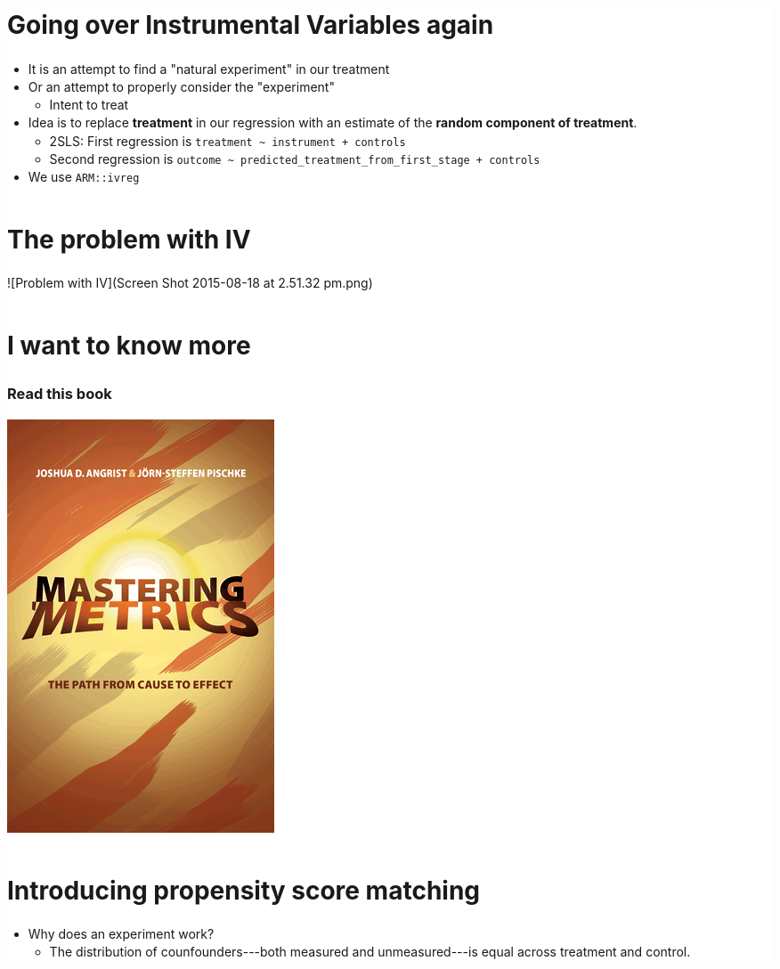 
Going over Instrumental Variables again
========================================================

- It is an attempt to find a "natural experiment" in our treatment
- Or an attempt to properly consider the "experiment"
  - Intent to treat
- Idea is to replace **treatment** in our regression with an estimate of the **random component of treatment**.
  - 2SLS: First regression is `treatment ~ instrument + controls`
  - Second regression is `outcome ~ predicted_treatment_from_first_stage + controls`
- We use `ARM::ivreg`


The problem with IV
========================================================

![Problem with IV](Screen Shot 2015-08-18 at 2.51.32 pm.png)

I want to know more
========================================================

### Read this book
![Problem with IV](mm.gif)


Introducing propensity score matching
========================================================

- Why does an experiment work? 
  - The distribution of counfounders---both measured and unmeasured---is equal across treatment and control. 
